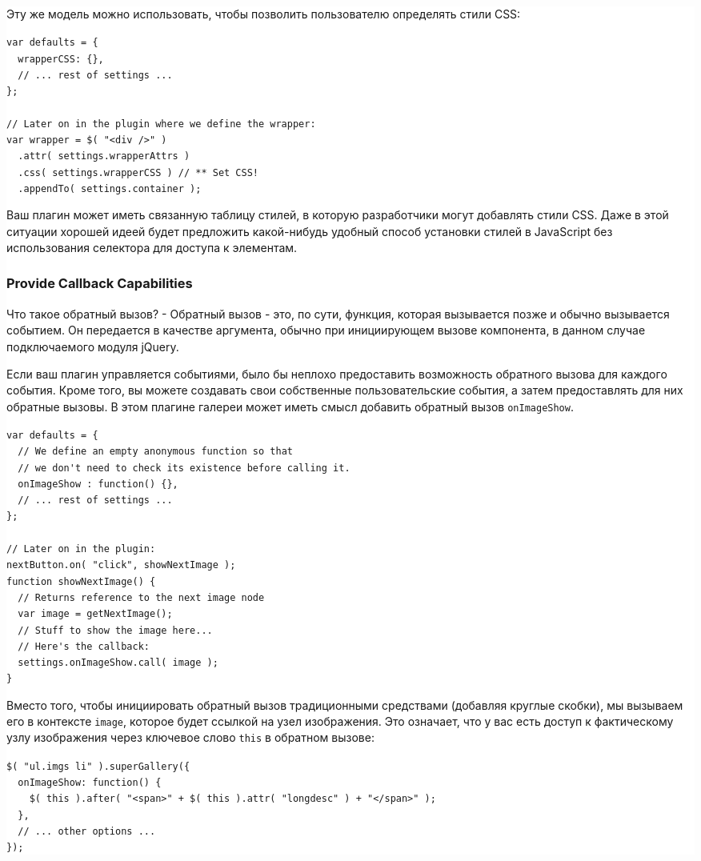Эту же модель можно использовать, чтобы позволить пользователю определять стили CSS:

    var defaults = {
      wrapperCSS: {},
      // ... rest of settings ...
    };

    // Later on in the plugin where we define the wrapper:
    var wrapper = $( "<div />" )
      .attr( settings.wrapperAttrs )
      .css( settings.wrapperCSS ) // ** Set CSS!
      .appendTo( settings.container );

Ваш плагин может иметь связанную таблицу стилей, в которую разработчики могут добавлять стили CSS. Даже в этой ситуации хорошей идеей будет предложить какой-нибудь удобный способ установки стилей в JavaScript без использования селектора для доступа к элементам.

### Provide Callback Capabilities
Что такое обратный вызов? - Обратный вызов - это, по сути, функция, которая вызывается позже и обычно вызывается событием. Он передается в качестве аргумента, обычно при инициирующем вызове компонента, в данном случае подключаемого модуля jQuery.

Если ваш плагин управляется событиями, было бы неплохо предоставить возможность обратного вызова для каждого события. Кроме того, вы можете создавать свои собственные пользовательские события, а затем предоставлять для них обратные вызовы. В этом плагине галереи может иметь смысл добавить обратный вызов `onImageShow`.

    var defaults = {
      // We define an empty anonymous function so that
      // we don't need to check its existence before calling it.
      onImageShow : function() {},
      // ... rest of settings ...
    };
    
    // Later on in the plugin:
    nextButton.on( "click", showNextImage );
    function showNextImage() {
      // Returns reference to the next image node
      var image = getNextImage();
      // Stuff to show the image here...
      // Here's the callback:
      settings.onImageShow.call( image );
    }

Вместо того, чтобы инициировать обратный вызов традиционными средствами (добавляя круглые скобки), мы вызываем его в контексте `image`, которое будет ссылкой на узел изображения. Это означает, что у вас есть доступ к фактическому узлу изображения через ключевое слово `this` в обратном вызове:

    $( "ul.imgs li" ).superGallery({
      onImageShow: function() {
        $( this ).after( "<span>" + $( this ).attr( "longdesc" ) + "</span>" );
      },
      // ... other options ...
    });
